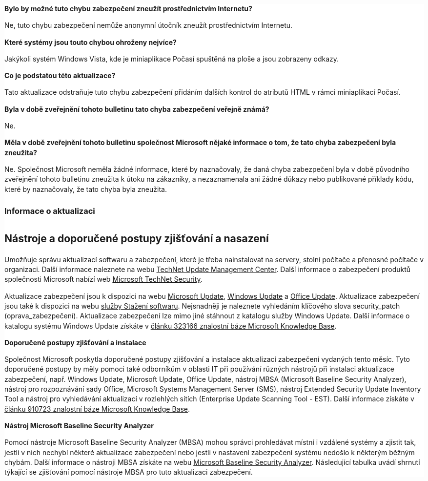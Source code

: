 **Bylo by možné tuto chybu zabezpečení zneužít prostřednictvím Internetu?**

Ne, tuto chybu zabezpečení nemůže anonymní útočník zneužít prostřednictvím Internetu.

**Které systémy jsou touto chybou ohroženy nejvíce?**

Jakýkoli systém Windows Vista, kde je miniaplikace Počasí spuštěná na ploše a jsou zobrazeny odkazy.

**Co je podstatou této aktualizace?**

Tato aktualizace odstraňuje tuto chybu zabezpečení přidáním dalších kontrol do atributů HTML v rámci miniaplikací Počasí.

**Byla v době zveřejnění tohoto bulletinu tato chyba zabezpečení veřejně známá?**

Ne.

**Měla v době zveřejnění tohoto bulletinu společnost Microsoft nějaké informace o tom, že tato chyba zabezpečení byla zneužita?**

Ne. Společnost Microsoft neměla žádné informace, které by naznačovaly, že daná chyba zabezpečení byla v době původního zveřejnění tohoto bulletinu zneužita k útoku na zákazníky, a nezaznamenala ani žádné důkazy nebo publikované příklady kódu, které by naznačovaly, že tato chyba byla zneužita.

### Informace o aktualizaci ###

## Nástroje a doporučené postupy zjišťování a nasazení ##

Umožňuje správu aktualizací softwaru a zabezpečení, které je třeba nainstalovat na servery, stolní počítače a přenosné počítače v organizaci. Další informace naleznete na webu [TechNet Update Management Center](http://go.microsoft.com/fwlink/?linkid=69903). Další informace o zabezpečení produktů společnosti Microsoft nabízí web [Microsoft TechNet Security](http://go.microsoft.com/fwlink/?linkid=21132).

Aktualizace zabezpečení jsou k dispozici na webu [Microsoft Update](http://go.microsoft.com/fwlink/?linkid=40747), [Windows Update](http://go.microsoft.com/fwlink/?linkid=21130) a [Office Update](http://go.microsoft.com/fwlink/?linkid=21135). Aktualizace zabezpečení jsou také k dispozici na webu [služby Stažení softwaru](http://go.microsoft.com/fwlink/?linkid=21129). Nejsnadněji je naleznete vyhledáním klíčového slova security_patch (oprava_zabezpečení). Aktualizace zabezpečení lze mimo jiné stáhnout z katalogu služby Windows Update. Další informace o katalogu systému Windows Update získáte v [článku 323166 znalostní báze Microsoft Knowledge Base](http://support.microsoft.com/kb/323166).

**Doporučené postupy zjišťování a instalace**

Společnost Microsoft poskytla doporučené postupy zjišťování a instalace aktualizací zabezpečení vydaných tento měsíc. Tyto doporučené postupy by měly pomoci také odborníkům v oblasti IT při používání různých nástrojů při instalaci aktualizace zabezpečení, např. Windows Update, Microsoft Update, Office Update, nástroj MBSA (Microsoft Baseline Security Analyzer), nástroj pro rozpoznávání sady Office, Microsoft Systems Management Server (SMS), nástroj Extended Security Update Inventory Tool a nástroj pro vyhledávání aktualizací v rozlehlých sítích (Enterprise Update Scanning Tool - EST). Další informace získáte v [článku 910723 znalostní báze Microsoft Knowledge Base](http://support.microsoft.com/kb/910723).

**Nástroj Microsoft Baseline Security Analyzer**

Pomocí nástroje Microsoft Baseline Security Analyzer (MBSA) mohou správci prohledávat místní i vzdálené systémy a zjistit tak, jestli v nich nechybí některé aktualizace zabezpečení nebo jestli v nastavení zabezpečení systému nedošlo k některým běžným chybám. Další informace o nástroji MBSA získáte na webu [Microsoft Baseline Security Analyzer](http://go.microsoft.com/fwlink/?linkid=21134). Následující tabulka uvádí shrnutí týkající se zjišťování pomocí nástroje MBSA pro tuto aktualizaci zabezpečení.
